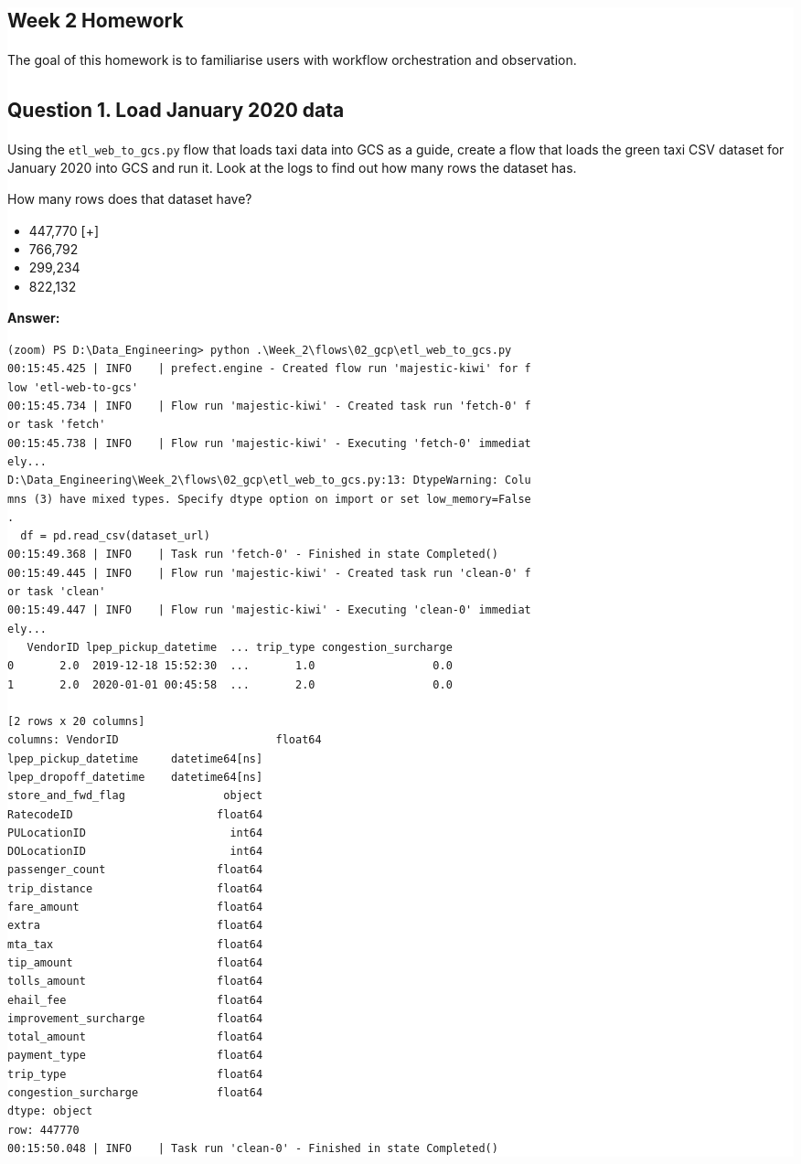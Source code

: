 ## Week 2 Homework

The goal of this homework is to familiarise users with workflow orchestration and observation. 


## Question 1. Load January 2020 data

Using the `etl_web_to_gcs.py` flow that loads taxi data into GCS as a guide, create a flow that loads the green taxi CSV dataset for January 2020 into GCS and run it. Look at the logs to find out how many rows the dataset has.

How many rows does that dataset have?

* 447,770 [+]
* 766,792
* 299,234
* 822,132

**Answer:**
<br>
```
(zoom) PS D:\Data_Engineering> python .\Week_2\flows\02_gcp\etl_web_to_gcs.py
00:15:45.425 | INFO    | prefect.engine - Created flow run 'majestic-kiwi' for f
low 'etl-web-to-gcs'
00:15:45.734 | INFO    | Flow run 'majestic-kiwi' - Created task run 'fetch-0' f
or task 'fetch'
00:15:45.738 | INFO    | Flow run 'majestic-kiwi' - Executing 'fetch-0' immediat
ely...
D:\Data_Engineering\Week_2\flows\02_gcp\etl_web_to_gcs.py:13: DtypeWarning: Colu
mns (3) have mixed types. Specify dtype option on import or set low_memory=False
.
  df = pd.read_csv(dataset_url)
00:15:49.368 | INFO    | Task run 'fetch-0' - Finished in state Completed()
00:15:49.445 | INFO    | Flow run 'majestic-kiwi' - Created task run 'clean-0' f
or task 'clean'
00:15:49.447 | INFO    | Flow run 'majestic-kiwi' - Executing 'clean-0' immediat
ely...
   VendorID lpep_pickup_datetime  ... trip_type congestion_surcharge
0       2.0  2019-12-18 15:52:30  ...       1.0                  0.0
1       2.0  2020-01-01 00:45:58  ...       2.0                  0.0

[2 rows x 20 columns]
columns: VendorID                        float64
lpep_pickup_datetime     datetime64[ns]
lpep_dropoff_datetime    datetime64[ns]
store_and_fwd_flag               object
RatecodeID                      float64
PULocationID                      int64
DOLocationID                      int64
passenger_count                 float64
trip_distance                   float64
fare_amount                     float64
extra                           float64
mta_tax                         float64
tip_amount                      float64
tolls_amount                    float64
ehail_fee                       float64
improvement_surcharge           float64
total_amount                    float64
payment_type                    float64
trip_type                       float64
congestion_surcharge            float64
dtype: object
row: 447770
00:15:50.048 | INFO    | Task run 'clean-0' - Finished in state Completed()
```